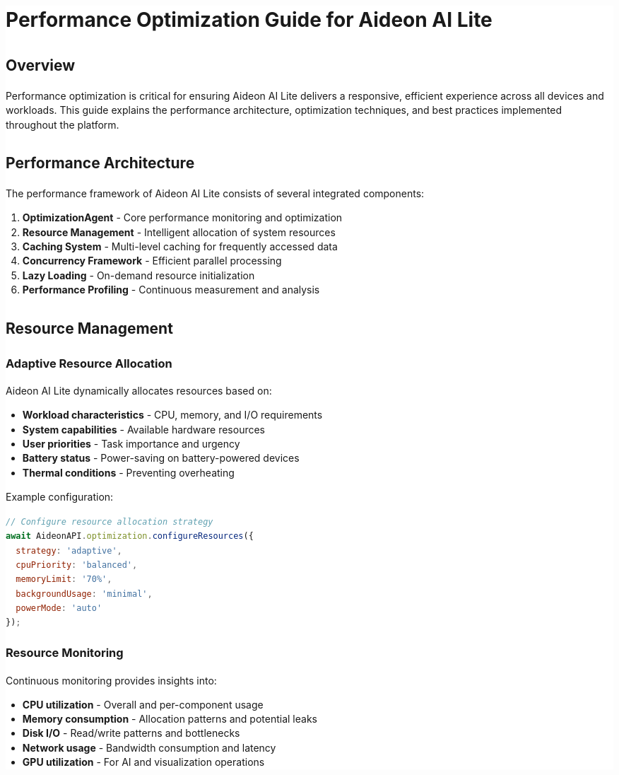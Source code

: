 # Performance Optimization Guide for Aideon AI Lite

## Overview

Performance optimization is critical for ensuring Aideon AI Lite delivers a responsive, efficient experience across all devices and workloads. This guide explains the performance architecture, optimization techniques, and best practices implemented throughout the platform.

## Performance Architecture

The performance framework of Aideon AI Lite consists of several integrated components:

1. **OptimizationAgent** - Core performance monitoring and optimization
2. **Resource Management** - Intelligent allocation of system resources
3. **Caching System** - Multi-level caching for frequently accessed data
4. **Concurrency Framework** - Efficient parallel processing
5. **Lazy Loading** - On-demand resource initialization
6. **Performance Profiling** - Continuous measurement and analysis

## Resource Management

### Adaptive Resource Allocation

Aideon AI Lite dynamically allocates resources based on:

- **Workload characteristics** - CPU, memory, and I/O requirements
- **System capabilities** - Available hardware resources
- **User priorities** - Task importance and urgency
- **Battery status** - Power-saving on battery-powered devices
- **Thermal conditions** - Preventing overheating

Example configuration:
```javascript
// Configure resource allocation strategy
await AideonAPI.optimization.configureResources({
  strategy: 'adaptive',
  cpuPriority: 'balanced',
  memoryLimit: '70%',
  backgroundUsage: 'minimal',
  powerMode: 'auto'
});
```

### Resource Monitoring

Continuous monitoring provides insights into:

- **CPU utilization** - Overall and per-component usage
- **Memory consumption** - Allocation patterns and potential leaks
- **Disk I/O** - Read/write patterns and bottlenecks
- **Network usage** - Bandwidth consumption and latency
- **GPU utilization** - For AI and visualization operations
